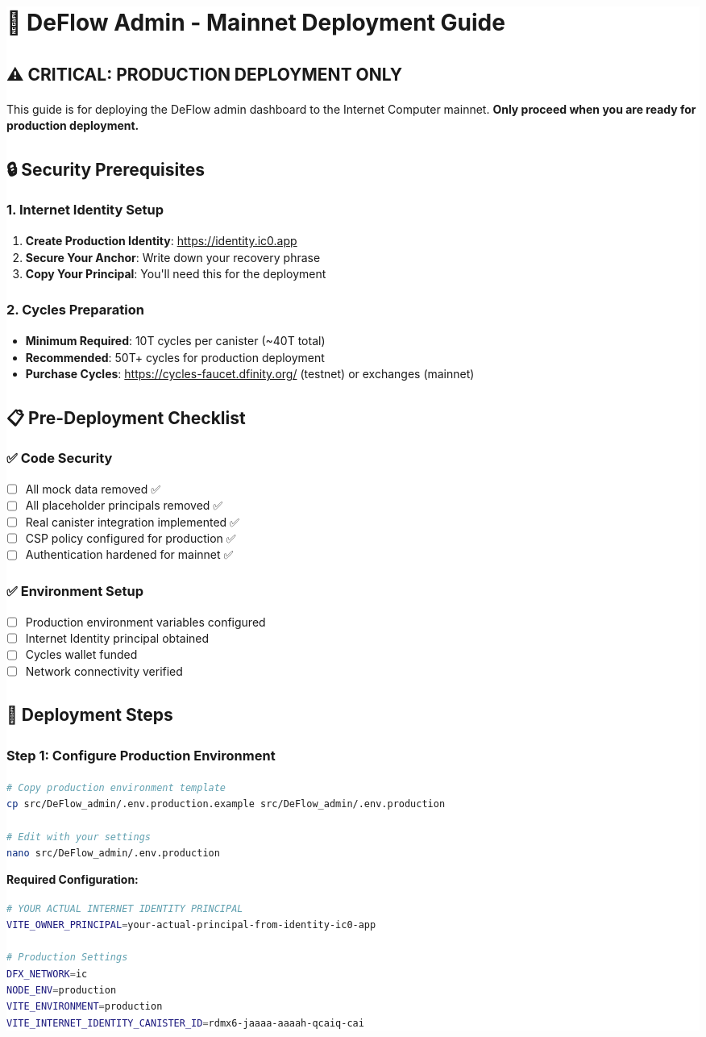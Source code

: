 # 🚀 DeFlow Admin - Mainnet Deployment Guide

## ⚠️ CRITICAL: PRODUCTION DEPLOYMENT ONLY

This guide is for deploying the DeFlow admin dashboard to the Internet Computer mainnet. **Only proceed when you are ready for production deployment.**

## 🔒 Security Prerequisites

### 1. Internet Identity Setup
1. **Create Production Identity**: https://identity.ic0.app
2. **Secure Your Anchor**: Write down your recovery phrase
3. **Copy Your Principal**: You'll need this for the deployment

### 2. Cycles Preparation
- **Minimum Required**: 10T cycles per canister (~40T total)
- **Recommended**: 50T+ cycles for production deployment
- **Purchase Cycles**: https://cycles-faucet.dfinity.org/ (testnet) or exchanges (mainnet)

## 📋 Pre-Deployment Checklist

### ✅ Code Security
- [ ] All mock data removed ✅
- [ ] All placeholder principals removed ✅
- [ ] Real canister integration implemented ✅
- [ ] CSP policy configured for production ✅
- [ ] Authentication hardened for mainnet ✅

### ✅ Environment Setup
- [ ] Production environment variables configured
- [ ] Internet Identity principal obtained
- [ ] Cycles wallet funded
- [ ] Network connectivity verified

## 🚀 Deployment Steps

### Step 1: Configure Production Environment

```bash
# Copy production environment template
cp src/DeFlow_admin/.env.production.example src/DeFlow_admin/.env.production

# Edit with your settings
nano src/DeFlow_admin/.env.production
```

**Required Configuration:**
```bash
# YOUR ACTUAL INTERNET IDENTITY PRINCIPAL
VITE_OWNER_PRINCIPAL=your-actual-principal-from-identity-ic0-app

# Production Settings
DFX_NETWORK=ic
NODE_ENV=production
VITE_ENVIRONMENT=production
VITE_INTERNET_IDENTITY_CANISTER_ID=rdmx6-jaaaa-aaaah-qcaiq-cai
```
